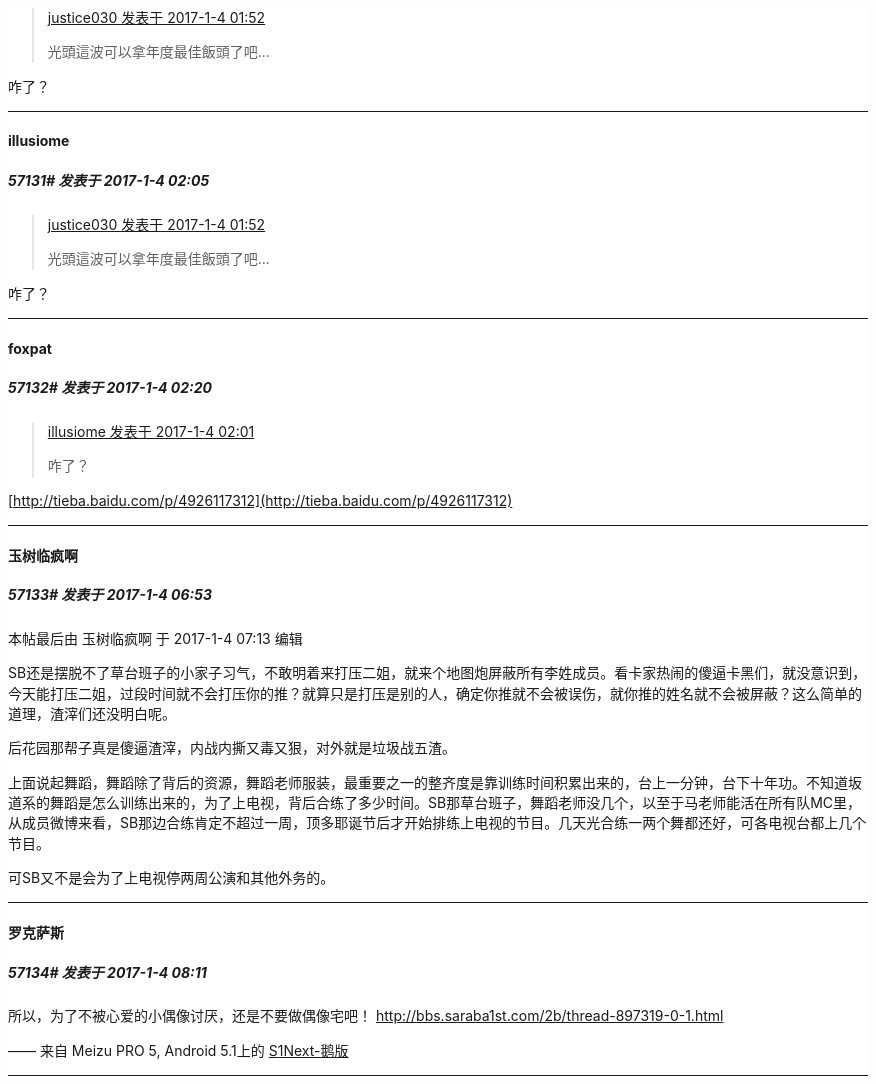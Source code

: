 <blockquote><a href="httphttps://bbs.saraba1st.com/2b/forum.php?mod=redirect&amp;goto=findpost&amp;pid=34690789&amp;ptid=1105387" target="_blank">justice030 发表于 2017-1-4 01:52</a>

光頭這波可以拿年度最佳飯頭了吧...</blockquote>
咋了？

*****

####  illusiome  
##### 57131#       发表于 2017-1-4 02:05

<blockquote><a href="httphttps://bbs.saraba1st.com/2b/forum.php?mod=redirect&amp;goto=findpost&amp;pid=34690789&amp;ptid=1105387" target="_blank">justice030 发表于 2017-1-4 01:52</a>

光頭這波可以拿年度最佳飯頭了吧...</blockquote>
咋了？

*****

####  foxpat  
##### 57132#       发表于 2017-1-4 02:20

<blockquote><a href="httphttps://bbs.saraba1st.com/2b/forum.php?mod=redirect&amp;goto=findpost&amp;pid=34690821&amp;ptid=1105387" target="_blank">illusiome 发表于 2017-1-4 02:01</a>

咋了？</blockquote>
[http://tieba.baidu.com/p/4926117312](http://tieba.baidu.com/p/4926117312)

*****

####  玉树临疯啊  
##### 57133#       发表于 2017-1-4 06:53

 本帖最后由 玉树临疯啊 于 2017-1-4 07:13 编辑 

SB还是摆脱不了草台班子的小家子习气，不敢明着来打压二姐，就来个地图炮屏蔽所有李姓成员。看卡家热闹的傻逼卡黑们，就没意识到，今天能打压二姐，过段时间就不会打压你的推？就算只是打压是别的人，确定你推就不会被误伤，就你推的姓名就不会被屏蔽？这么简单的道理，渣滓们还没明白呢。

后花园那帮子真是傻逼渣滓，内战内撕又毒又狠，对外就是垃圾战五渣。

上面说起舞蹈，舞蹈除了背后的资源，舞蹈老师服装，最重要之一的整齐度是靠训练时间积累出来的，台上一分钟，台下十年功。不知道坂道系的舞蹈是怎么训练出来的，为了上电视，背后合练了多少时间。SB那草台班子，舞蹈老师没几个，以至于马老师能活在所有队MC里，从成员微博来看，SB那边合练肯定不超过一周，顶多耶诞节后才开始排练上电视的节目。几天光合练一两个舞都还好，可各电视台都上几个节目。

可SB又不是会为了上电视停两周公演和其他外务的。

*****

####  罗克萨斯  
##### 57134#       发表于 2017-1-4 08:11

所以，为了不被心爱的小偶像讨厌，还是不要做偶像宅吧！
http://bbs.saraba1st.com/2b/thread-897319-0-1.html

—— 来自 Meizu PRO 5, Android 5.1上的 [S1Next-鹅版](http://www.coolapk.com/apk/me.ykrank.s1next)

*****
